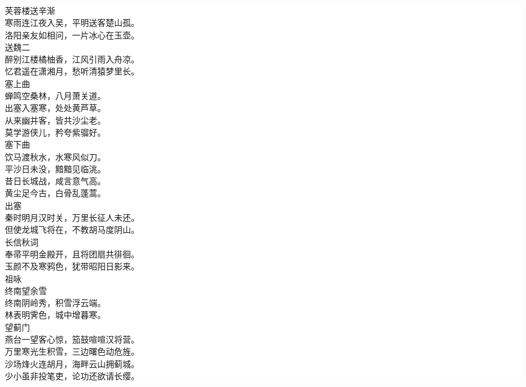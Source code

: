 <div class="poem-title">芙蓉楼送辛渐</div>
<div class="poem-content">
寒雨连江夜入吴，平明送客楚山孤。<br>
洛阳亲友如相问，一片冰心在玉壶。
</div>

<div class="poem-title">送魏二</div>
<div class="poem-content">
醉别江楼橘柚香，江风引雨入舟凉。<br>
忆君遥在潇湘月，愁听清猿梦里长。
</div>

<div class="poem-title">塞上曲</div>
<div class="poem-content">
蝉鸣空桑林，八月萧关道。<br>
出塞入塞寒，处处黄芦草。<br>
从来幽并客，皆共沙尘老。<br>
莫学游侠儿，矜夸紫骝好。
</div>

<div class="poem-title">塞下曲</div>
<div class="poem-content">
饮马渡秋水，水寒风似刀。<br>
平沙日未没，黯黯见临洮。<br>
昔日长城战，咸言意气高。<br>
黄尘足今古，白骨乱蓬蒿。
</div>

<div class="poem-title">出塞</div>
<div class="poem-content">
秦时明月汉时关，万里长征人未还。<br>
但使龙城飞将在，不教胡马度阴山。
</div>

<div class="poem-title">长信秋词</div>
<div class="poem-content">
奉帚平明金殿开，且将团扇共徘徊。<br>
玉颜不及寒鸦色，犹带昭阳日影来。
</div>

<div class="poet-name">祖咏</div>

<div class="poem-title">终南望余雪</div>
<div class="poem-content">
终南阴岭秀，积雪浮云端。<br>
林表明霁色，城中增暮寒。
</div>

<div class="poem-title">望蓟门</div>
<div class="poem-content">
燕台一望客心惊，笳鼓喧喧汉将营。<br>
万里寒光生积雪，三边曙色动危旌。<br>
沙场烽火连胡月，海畔云山拥蓟城。<br>
少小虽非投笔吏，论功还欲请长缨。
</div>
